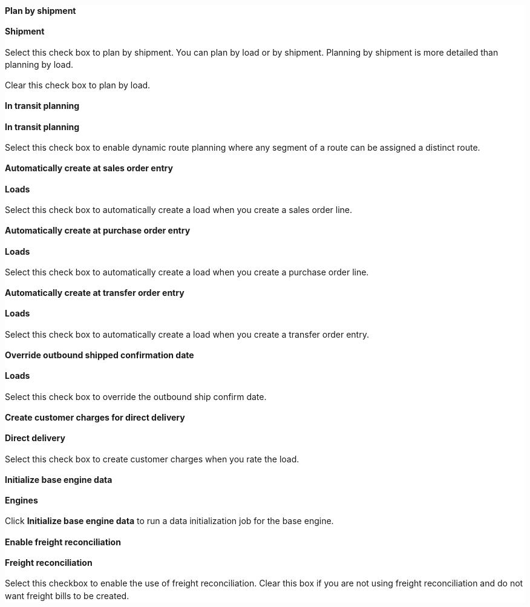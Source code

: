 <td><p><strong>Plan by shipment</strong></p></td>
<td><p><strong>Shipment</strong></p></td>
<td><p>Select this check box to plan by shipment. You can plan by load or by shipment. Planning by shipment is more detailed than planning by load.</p>
<p>Clear this check box to plan by load.</p></td>
</tr>
<tr class="odd">
<td><p><strong>In transit planning</strong></p></td>
<td><p><strong>In transit planning</strong></p></td>
<td><p>Select this check box to enable dynamic route planning where any segment of a route can be assigned a distinct route.</p></td>
</tr>
<tr class="even">
<td><p><strong>Automatically create at sales order entry</strong></p></td>
<td><p><strong>Loads</strong></p></td>
<td><p>Select this check box to automatically create a load when you create a sales order line.</p></td>
</tr>
<tr class="odd">
<td><p><strong>Automatically create at purchase order entry</strong></p></td>
<td><p><strong>Loads</strong></p></td>
<td><p>Select this check box to automatically create a load when you create a purchase order line.</p></td>
</tr>
<tr class="even">
<td><p><strong>Automatically create at transfer order entry</strong></p></td>
<td><p><strong>Loads</strong></p></td>
<td><p>Select this check box to automatically create a load when you create a transfer order entry.</p></td>
</tr>
<tr class="odd">
<td><p><strong>Override outbound shipped confirmation date</strong></p></td>
<td><p><strong>Loads</strong></p></td>
<td><p>Select this check box to override the outbound ship confirm date.</p></td>
</tr>
<tr class="even">
<td><p><strong>Create customer charges for direct delivery</strong></p></td>
<td><p><strong>Direct delivery</strong></p></td>
<td><p>Select this check box to create customer charges when you rate the load.</p></td>
</tr>
<tr class="odd">
<td><p><strong>Initialize base engine data</strong></p></td>
<td><p><strong>Engines</strong></p></td>
<td><p>Click <strong>Initialize base engine data</strong> to run a data initialization job for the base engine.</p></td>
</tr>
<tr class="even">
<td><p><strong>Enable freight reconciliation</strong></p></td>
<td><p><strong>Freight reconciliation</strong></p></td>
<td><p>Select this checkbox to enable the use of freight reconciliation. Clear this box if you are not using freight reconciliation and do not want freight bills to be created.</p>
<div class="alert">
